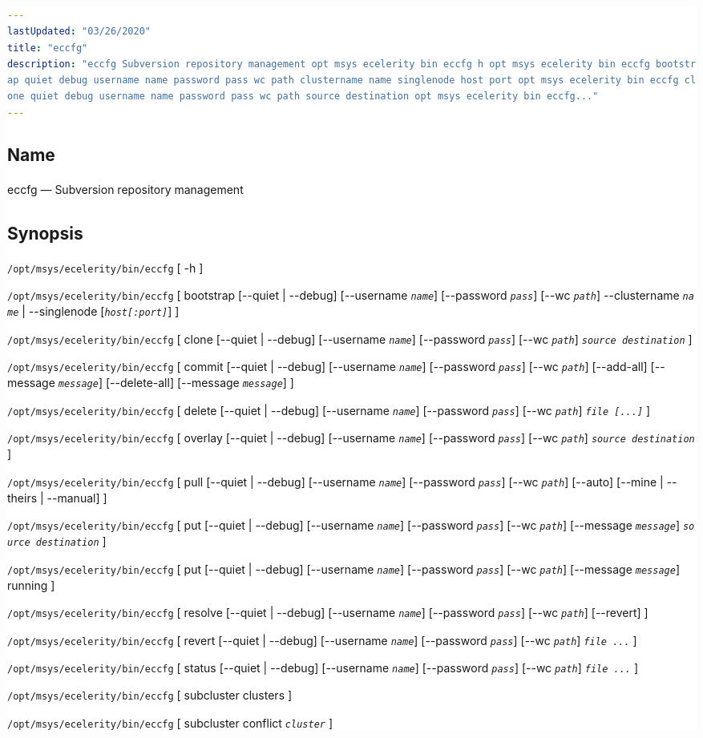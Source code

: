 ```yaml
---
lastUpdated: "03/26/2020"
title: "eccfg"
description: "eccfg Subversion repository management opt msys ecelerity bin eccfg h opt msys ecelerity bin eccfg bootstrap quiet debug username name password pass wc path clustername name singlenode host port opt msys ecelerity bin eccfg clone quiet debug username name password pass wc path source destination opt msys ecelerity bin eccfg..."
---
```


<a name="executable.eccfg"></a> 
## Name

eccfg — Subversion repository management

## Synopsis

`/opt/msys/ecelerity/bin/eccfg` [ -h ]

`/opt/msys/ecelerity/bin/eccfg` [ bootstrap [--quiet | --debug] [--username *`name`*] [--password *`pass`*] [--wc *`path`*] --clustername *`name`* | --singlenode [*`host[:port]`*] ]

`/opt/msys/ecelerity/bin/eccfg` [ clone [--quiet | --debug] [--username *`name`*] [--password *`pass`*] [--wc *`path`*] *`source destination`*              ]

`/opt/msys/ecelerity/bin/eccfg` [ commit [--quiet | --debug] [--username *`name`*] [--password *`pass`*] [--wc *`path`*] [--add-all] [--message *`message`*] [--delete-all] [--message *`message`*] ]

`/opt/msys/ecelerity/bin/eccfg` [ delete [--quiet | --debug] [--username *`name`*] [--password *`pass`*] [--wc *`path`*] *`file [...]`*        ]

`/opt/msys/ecelerity/bin/eccfg` [ overlay [--quiet | --debug] [--username *`name`*] [--password *`pass`*] [--wc *`path`*] *`source destination`*              ]

`/opt/msys/ecelerity/bin/eccfg` [ pull [--quiet | --debug] [--username *`name`*] [--password *`pass`*] [--wc *`path`*] [--auto] [--mine | --theirs | --manual] ]

`/opt/msys/ecelerity/bin/eccfg` [ put [--quiet | --debug] [--username *`name`*] [--password *`pass`*] [--wc *`path`*] [--message *`message`*] *`source destination`*              ]

`/opt/msys/ecelerity/bin/eccfg` [ put [--quiet | --debug] [--username *`name`*] [--password *`pass`*] [--wc *`path`*] [--message *`message`*] running ]

`/opt/msys/ecelerity/bin/eccfg` [ resolve [--quiet | --debug] [--username *`name`*] [--password *`pass`*] [--wc *`path`*] [--revert] ]

`/opt/msys/ecelerity/bin/eccfg` [ revert [--quiet | --debug] [--username *`name`*] [--password *`pass`*] [--wc *`path`*] *`file ...`*      ]

`/opt/msys/ecelerity/bin/eccfg` [ status [--quiet | --debug] [--username *`name`*] [--password *`pass`*] [--wc *`path`*] *`file ...`*      ]

`/opt/msys/ecelerity/bin/eccfg` [ subcluster clusters ]

`/opt/msys/ecelerity/bin/eccfg` [ subcluster conflict *`cluster`* ]
